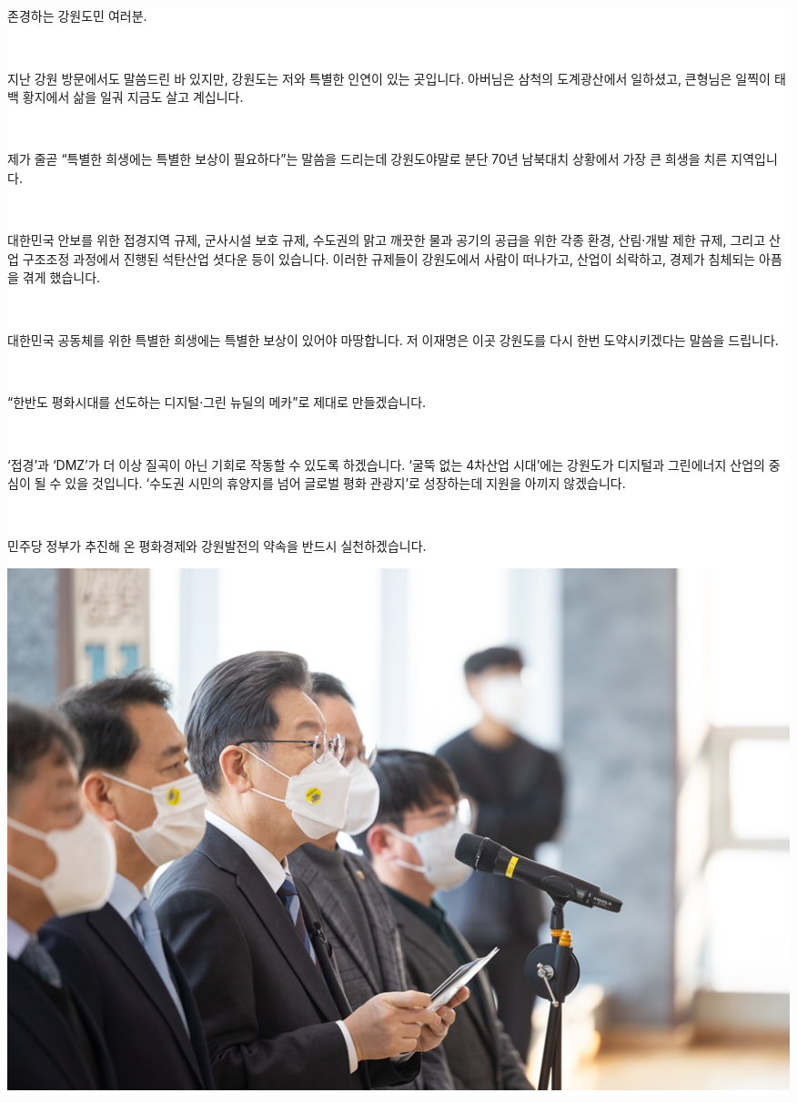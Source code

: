
존경하는 강원도민 여러분.

​

지난 강원 방문에서도 말씀드린 바 있지만, 강원도는 저와 특별한 인연이 있는 곳입니다. 아버님은 삼척의 도계광산에서 일하셨고, 큰형님은 일찍이 태백 황지에서 삶을 일궈 지금도 살고 계십니다.

​

제가 줄곧 “특별한 희생에는 특별한 보상이 필요하다”는 말씀을 드리는데 강원도야말로 분단 70년 남북대치 상황에서 가장 큰 희생을 치른 지역입니다.

​

대한민국 안보를 위한 접경지역 규제, 군사시설 보호 규제, 수도권의 맑고 깨끗한 물과 공기의 공급을 위한 각종 환경, 산림·개발 제한 규제, 그리고 산업 구조조정 과정에서 진행된 석탄산업 셧다운 등이 있습니다. 이러한 규제들이 강원도에서 사람이 떠나가고, 산업이 쇠락하고, 경제가 침체되는 아픔을 겪게 했습니다.

​

대한민국 공동체를 위한 특별한 희생에는 특별한 보상이 있어야 마땅합니다. 저 이재명은 이곳 강원도를 다시 한번 도약시키겠다는 말씀을 드립니다.

​

“한반도 평화시대를 선도하는 디지털·그린 뉴딜의 메카”로 제대로 만들겠습니다.

​

‘접경’과 ‘DMZ’가 더 이상 질곡이 아닌 기회로 작동할 수 있도록 하겠습니다. ‘굴뚝 없는 4차산업 시대’에는 강원도가 디지털과 그린에너지 산업의 중심이 될 수 있을 것입니다. ‘수도권 시민의 휴양지를 넘어 글로벌 평화 관광지’로 성장하는데 지원을 아끼지 않겠습니다.

​

민주당 정부가 추진해 온 평화경제와 강원발전의 약속을 반드시 실천하겠습니다.


![평화시대 선도, 디지털･그린 뉴딜, 평화관광의 메카 강원도! 강원의 발전과 도약, 이재명이 제대로 하겠습니다!](./220116233523.png)
